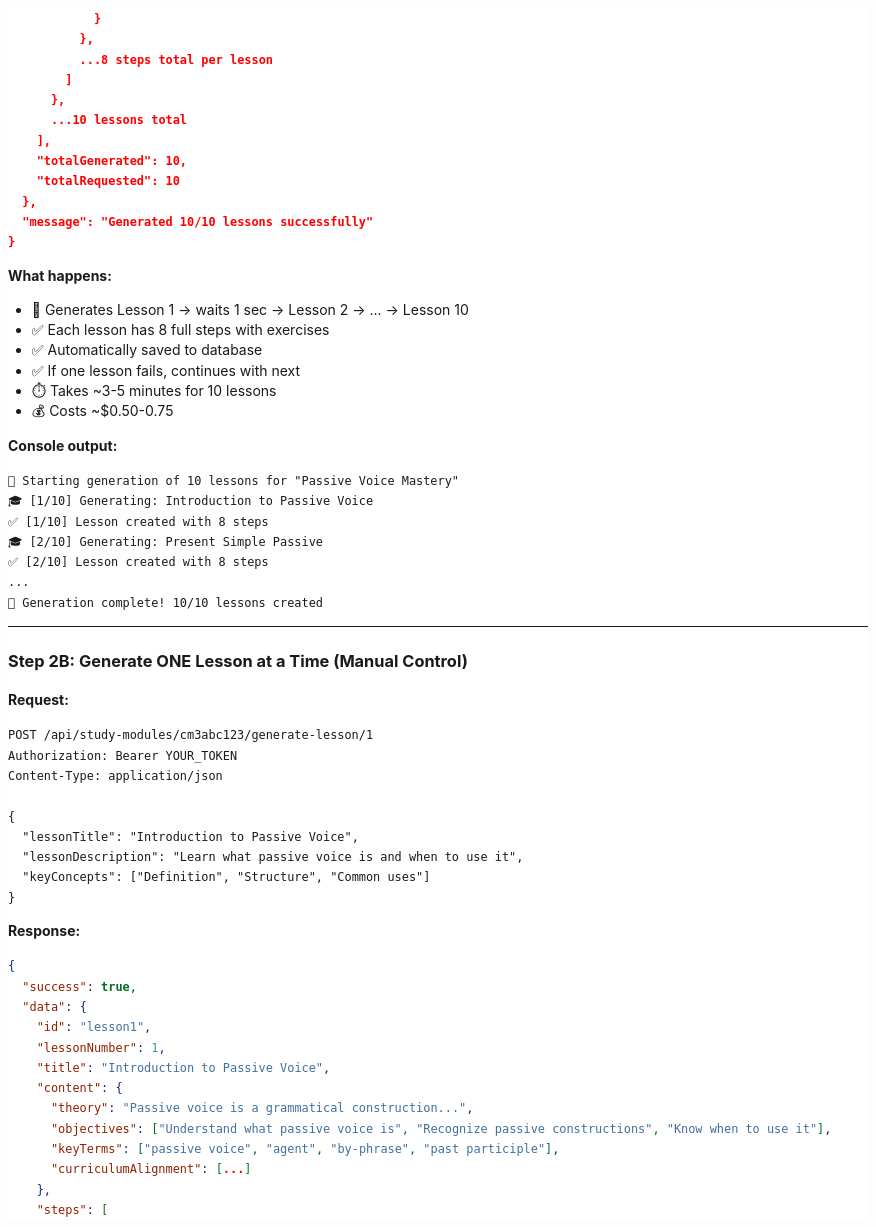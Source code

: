 ```json
            }
          },
          ...8 steps total per lesson
        ]
      },
      ...10 lessons total
    ],
    "totalGenerated": 10,
    "totalRequested": 10
  },
  "message": "Generated 10/10 lessons successfully"
}
```

**What happens:**
- 🔄 Generates Lesson 1 → waits 1 sec → Lesson 2 → ... → Lesson 10
- ✅ Each lesson has 8 full steps with exercises
- ✅ Automatically saved to database
- ✅ If one lesson fails, continues with next
- ⏱️ Takes ~3-5 minutes for 10 lessons
- 💰 Costs ~$0.50-0.75

**Console output:**
```
🚀 Starting generation of 10 lessons for "Passive Voice Mastery"
🎓 [1/10] Generating: Introduction to Passive Voice
✅ [1/10] Lesson created with 8 steps
🎓 [2/10] Generating: Present Simple Passive
✅ [2/10] Lesson created with 8 steps
...
🎉 Generation complete! 10/10 lessons created
```

---

### Step 2B: Generate ONE Lesson at a Time (Manual Control)

**Request:**
```http
POST /api/study-modules/cm3abc123/generate-lesson/1
Authorization: Bearer YOUR_TOKEN
Content-Type: application/json

{
  "lessonTitle": "Introduction to Passive Voice",
  "lessonDescription": "Learn what passive voice is and when to use it",
  "keyConcepts": ["Definition", "Structure", "Common uses"]
}
```

**Response:**
```json
{
  "success": true,
  "data": {
    "id": "lesson1",
    "lessonNumber": 1,
    "title": "Introduction to Passive Voice",
    "content": {
      "theory": "Passive voice is a grammatical construction...",
      "objectives": ["Understand what passive voice is", "Recognize passive constructions", "Know when to use it"],
      "keyTerms": ["passive voice", "agent", "by-phrase", "past participle"],
      "curriculumAlignment": [...]
    },
    "steps": [
```